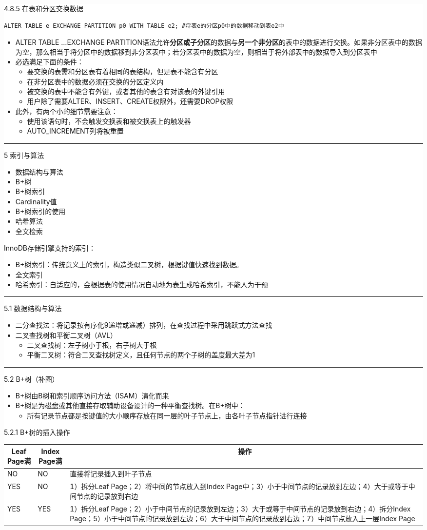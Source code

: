 
4.8.5 在表和分区交换数据

```mysql
ALTER TABLE e EXCHANGE PARTITION p0 WITH TABLE e2; #将表e的分区p0中的数据移动到表e2中
```

* ALTER TABLE …EXCHANGE PARTITION语法允许**分区或子分区**的数据与**另一个非分区**的表中的数据进行交换。如果非分区表中的数据为空，那么相当于将分区中的数据移到非分区表中；若分区表中的数据为空，则相当于将外部表中的数据导入到分区表中
* 必选满足下面的条件：
  * 要交换的表需和分区表有着相同的表结构，但是表不能含有分区
  * 在非分区表中的数据必须在交换的分区定义内
  * 被交换的表中不能含有外键，或者其他的表含有对该表的外键引用
  * 用户除了需要ALTER、INSERT、CREATE权限外，还需要DROP权限
* 此外，有两个小的细节需要注意：
  * 使用该语句时，不会触发交换表和被交换表上的触发器
  * AUTO_INCREMENT列将被重置

---

5 索引与算法

* 数据结构与算法
* B+树
* B+树索引
* Cardinality值
* B+树索引的使用
* 哈希算法
* 全文检索

InnoDB存储引擎支持的索引：

* B+树索引：传统意义上的索引，构造类似二叉树，根据键值快速找到数据。
* 全文索引
* 哈希索引：自适应的，会根据表的使用情况自动地为表生成哈希索引，不能人为干预

---

5.1 数据结构与算法

* 二分查找法：将记录按有序化9递增或递减）排列，在查找过程中采用跳跃式方法查找
* 二叉查找树和平衡二叉树（AVL）
  * 二叉查找树：左子树小于根，右子树大于根
  * 平衡二叉树：符合二叉查找树定义，且任何节点的两个子树的盖度最大差为1

---

5.2 B+树（补图）

* B+树由B树和索引顺序访问方法（ISAM）演化而来
* B+树是为磁盘或其他直接存取辅助设备设计的一种平衡查找树。在B+树中：
  * 所有记录节点都是按键值的大小顺序存放在同一层的叶子节点上，由各叶子节点指针进行连接

5.2.1 B+树的插入操作

| Leaf Page满 | Index Page满 | 操作                                       |
| ---------- | ----------- | ---------------------------------------- |
| NO         | NO          | 直接将记录插入到叶子节点                             |
| YES        | NO          | 1）拆分Leaf Page；2）将中间的节点放入到Index Page中；3）小于中间节点的记录放到左边；4）大于或等于中间节点的记录放到右边 |
| YES        | YES         | 1）拆分Leaf Page；2）小于中间节点的记录放到左边；3）大于或等于中间节点的记录放到右边；4）拆分Index Page；5）小于中间节点的记录放到左边；6）大于中间节点的记录放到右边；7）中间节点放入上一层Index Page |
